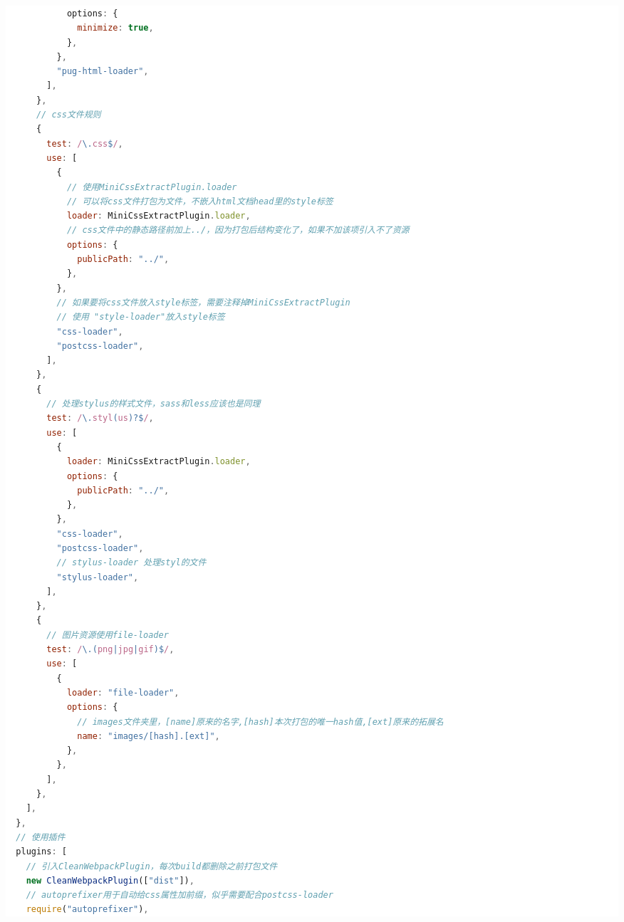 ```javascript
            options: {
              minimize: true,
            },
          },
          "pug-html-loader",
        ],
      },
      // css文件规则
      {
        test: /\.css$/,
        use: [
          {
            // 使用MiniCssExtractPlugin.loader
            // 可以将css文件打包为文件，不嵌入html文档head里的style标签
            loader: MiniCssExtractPlugin.loader,
            // css文件中的静态路径前加上../，因为打包后结构变化了，如果不加该项引入不了资源
            options: {
              publicPath: "../",
            },
          },
          // 如果要将css文件放入style标签，需要注释掉MiniCssExtractPlugin
          // 使用 "style-loader"放入style标签
          "css-loader",
          "postcss-loader",
        ],
      },
      {
        // 处理stylus的样式文件，sass和less应该也是同理
        test: /\.styl(us)?$/,
        use: [
          {
            loader: MiniCssExtractPlugin.loader,
            options: {
              publicPath: "../",
            },
          },
          "css-loader",
          "postcss-loader",
          // stylus-loader 处理styl的文件
          "stylus-loader",
        ],
      },
      {
        // 图片资源使用file-loader
        test: /\.(png|jpg|gif)$/,
        use: [
          {
            loader: "file-loader",
            options: {
              // images文件夹里，[name]原来的名字,[hash]本次打包的唯一hash值,[ext]原来的拓展名
              name: "images/[hash].[ext]",
            },
          },
        ],
      },
    ],
  },
  // 使用插件
  plugins: [
    // 引入CleanWebpackPlugin，每次build都删除之前打包文件
    new CleanWebpackPlugin(["dist"]),
    // autoprefixer用于自动给css属性加前缀，似乎需要配合postcss-loader
    require("autoprefixer"),
```